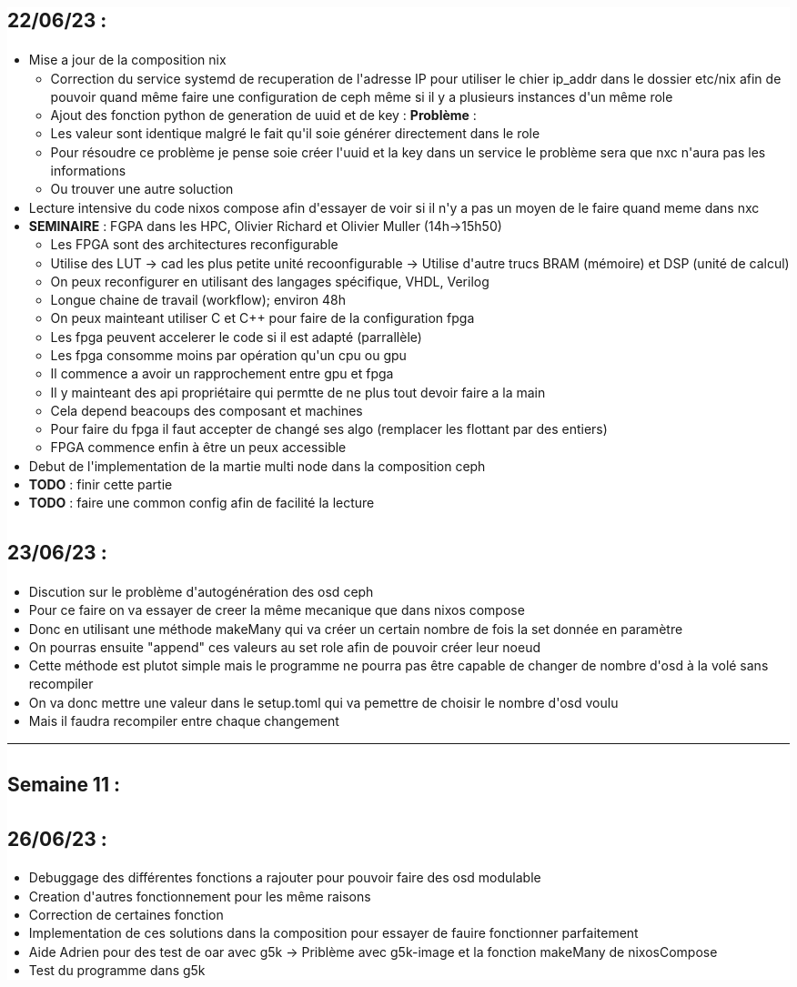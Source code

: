 ## 22/06/23 :
- Mise a jour de la composition nix
  - Correction du service systemd de recuperation de l'adresse IP pour utiliser le chier ip_addr dans le dossier etc/nix afin de pouvoir quand même faire une configuration de ceph même si il y a plusieurs instances d'un même role
  - Ajout des fonction python de generation de uuid et de key : **Problème** :
  - Les valeur sont identique malgré le fait qu'il soie générer directement dans le role
  - Pour résoudre ce problème je pense soie créer l'uuid et la key dans un service le problème sera que nxc n'aura pas les informations
  - Ou trouver une autre soluction
- Lecture intensive du code nixos compose afin d'essayer de voir si il n'y a pas un moyen de le faire quand meme dans nxc
- **SEMINAIRE** : FGPA dans les HPC, Olivier Richard et Olivier Muller (14h->15h50)
  - Les FPGA sont des architectures reconfigurable
  - Utilise des LUT -> cad les plus petite unité recoonfigurable -> Utilise d'autre trucs BRAM (mémoire) et DSP (unité de calcul) 
  - On peux reconfigurer en utilisant des langages spécifique, VHDL, Verilog
  - Longue chaine de travail (workflow); environ 48h
  - On peux mainteant utiliser C et C++ pour faire de la configuration fpga
  - Les fpga peuvent accelerer le code si il est adapté (parrallèle)
  - Les fpga consomme moins par opération qu'un cpu ou gpu
  - Il commence a avoir un rapprochement entre gpu et fpga
  - Il y mainteant des api propriétaire qui permtte de ne plus tout devoir faire a la main
  - Cela depend beacoups des composant et machines
  - Pour faire du fpga il faut accepter de changé ses algo (remplacer les flottant par des entiers)
  - FPGA commence enfin à être un peux accessible 
- Debut de l'implementation de la martie multi node dans la composition ceph
- **TODO** : finir cette partie
- **TODO** : faire une common config afin de facilité la lecture

## 23/06/23 :
- Discution sur le problème d'autogénération des osd ceph
- Pour ce faire on va essayer de creer la même mecanique que dans nixos compose
- Donc en utilisant une méthode makeMany qui va créer un certain nombre de fois la set donnée en paramètre
- On pourras ensuite "append" ces valeurs au set role afin de pouvoir créer leur noeud
- Cette méthode est plutot simple mais le programme ne pourra pas être capable de changer de nombre d'osd à la volé sans recompiler
- On va donc mettre une valeur dans le setup.toml qui va pemettre de choisir le nombre d'osd voulu
- Mais il faudra recompiler entre chaque changement

---

## Semaine 11 :

## 26/06/23 :
- Debuggage des différentes fonctions a rajouter pour pouvoir faire des osd modulable
- Creation d'autres fonctionnement pour les même raisons
- Correction de certaines fonction
- Implementation de ces solutions dans la composition pour essayer de fauire fonctionner parfaitement
- Aide Adrien pour des test de oar avec g5k -> Priblème avec g5k-image et la fonction makeMany de nixosCompose
- Test du programme dans g5k
